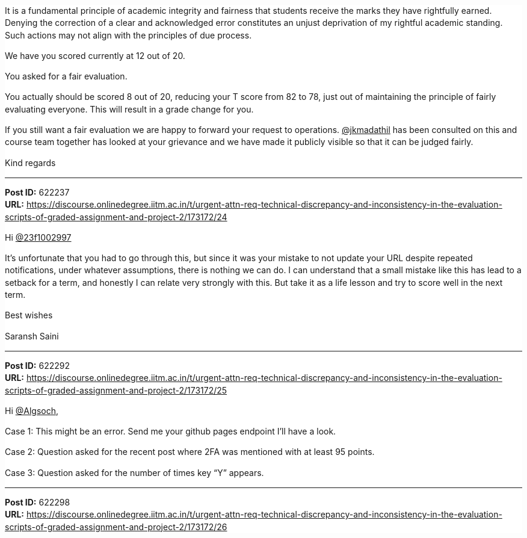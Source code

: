 It is a fundamental principle of academic integrity and fairness that students receive the marks they have rightfully earned. Denying the correction of a clear and acknowledged error constitutes an unjust deprivation of my rightful academic standing. Such actions may not align with the principles of due process.



We have you scored currently at 12 out of 20.


You asked for a fair evaluation.


You actually should be scored 8 out of 20, reducing your T score from 82 to 78, just out of maintaining the principle of fairly evaluating everyone. This will result in a grade change for you.


If you still want a fair evaluation we are happy to forward your request to operations. [@jkmadathil](/u/jkmadathil)  has been consulted on this and course team together has looked at your grievance and we have made it publicly visible so that it can be judged fairly.


Kind regards

---
**Post ID:** 622237  
**URL:** https://discourse.onlinedegree.iitm.ac.in/t/urgent-attn-req-technical-discrepancy-and-inconsistency-in-the-evaluation-scripts-of-graded-assignment-and-project-2/173172/24  

Hi [@23f1002997](/u/23f1002997)


It’s unfortunate that you had to go through this, but since it was your mistake to not update your URL despite repeated notifications, under whatever assumptions, there is nothing we can do. I can understand that a small mistake like this has lead to a setback for a term, and honestly I can relate very strongly with this. But take it as a life lesson and try to score well in the next term.


Best wishes


Saransh Saini

---
**Post ID:** 622292  
**URL:** https://discourse.onlinedegree.iitm.ac.in/t/urgent-attn-req-technical-discrepancy-and-inconsistency-in-the-evaluation-scripts-of-graded-assignment-and-project-2/173172/25  

Hi [@Algsoch](/u/algsoch),


Case 1: This might be an error. Send me your github pages endpoint I’ll have a look.


Case 2: Question asked for the recent post where 2FA was mentioned with at least 95 points.


Case 3: Question asked for the number of times key “Y” appears.

---
**Post ID:** 622298  
**URL:** https://discourse.onlinedegree.iitm.ac.in/t/urgent-attn-req-technical-discrepancy-and-inconsistency-in-the-evaluation-scripts-of-graded-assignment-and-project-2/173172/26  
